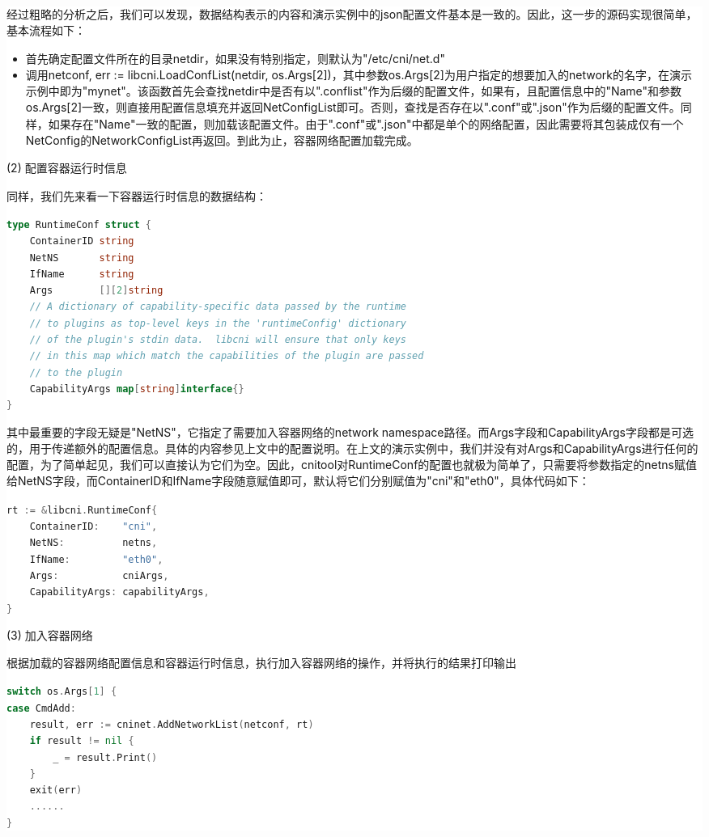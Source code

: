 经过粗略的分析之后，我们可以发现，数据结构表示的内容和演示实例中的json配置文件基本是一致的。因此，这一步的源码实现很简单，基本流程如下：

* 首先确定配置文件所在的目录netdir，如果没有特别指定，则默认为"/etc/cni/net.d"
* 调用netconf, err := libcni.LoadConfList(netdir, os.Args[2])，其中参数os.Args[2]为用户指定的想要加入的network的名字，在演示示例中即为"mynet"。该函数首先会查找netdir中是否有以".conflist"作为后缀的配置文件，如果有，且配置信息中的"Name"和参数os.Args[2]一致，则直接用配置信息填充并返回NetConfigList即可。否则，查找是否存在以".conf"或".json"作为后缀的配置文件。同样，如果存在"Name"一致的配置，则加载该配置文件。由于".conf"或".json"中都是单个的网络配置，因此需要将其包装成仅有一个NetConfig的NetworkConfigList再返回。到此为止，容器网络配置加载完成。

(2) 配置容器运行时信息

同样，我们先来看一下容器运行时信息的数据结构：

```go
type RuntimeConf struct {
    ContainerID string
    NetNS       string
    IfName      string
    Args        [][2]string
    // A dictionary of capability-specific data passed by the runtime
    // to plugins as top-level keys in the 'runtimeConfig' dictionary
    // of the plugin's stdin data.  libcni will ensure that only keys
    // in this map which match the capabilities of the plugin are passed
    // to the plugin
    CapabilityArgs map[string]interface{}
}
```

其中最重要的字段无疑是"NetNS"，它指定了需要加入容器网络的network namespace路径。而Args字段和CapabilityArgs字段都是可选的，用于传递额外的配置信息。具体的内容参见上文中的配置说明。在上文的演示实例中，我们并没有对Args和CapabilityArgs进行任何的配置，为了简单起见，我们可以直接认为它们为空。因此，cnitool对RuntimeConf的配置也就极为简单了，只需要将参数指定的netns赋值给NetNS字段，而ContainerID和IfName字段随意赋值即可，默认将它们分别赋值为"cni"和"eth0"，具体代码如下：

```go
rt := &libcni.RuntimeConf{
    ContainerID:    "cni",
    NetNS:          netns,
    IfName:         "eth0",
    Args:           cniArgs,
    CapabilityArgs: capabilityArgs,
}
```

(3) 加入容器网络

根据加载的容器网络配置信息和容器运行时信息，执行加入容器网络的操作，并将执行的结果打印输出

```go
switch os.Args[1] {
case CmdAdd:
    result, err := cninet.AddNetworkList(netconf, rt)
    if result != nil {
        _ = result.Print()
    }
    exit(err)
    ......
}
```
